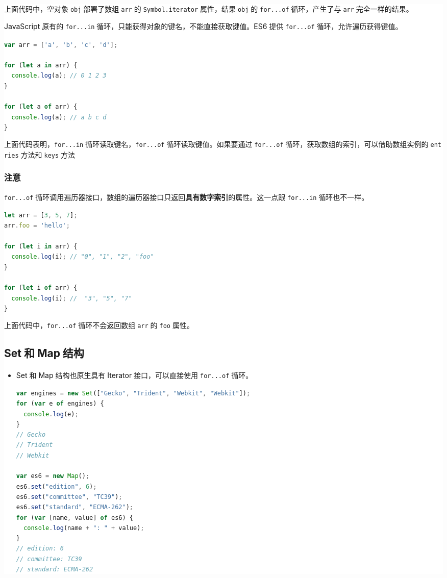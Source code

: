 上面代码中，空对象 `obj` 部署了数组 `arr` 的 `Symbol.iterator` 属性，结果 `obj` 的 `for...of` 循环，产生了与 `arr` 完全一样的结果。

JavaScript 原有的 `for...in` 循环，只能获得对象的键名，不能直接获取键值。ES6 提供 `for...of` 循环，允许遍历获得键值。

  ```javascript
  var arr = ['a', 'b', 'c', 'd'];
  
  for (let a in arr) {
    console.log(a); // 0 1 2 3
  }
  
  for (let a of arr) {
    console.log(a); // a b c d
  }
  ```

上面代码表明，`for...in` 循环读取键名，`for...of` 循环读取键值。如果要通过 `for...of` 循环，获取数组的索引，可以借助数组实例的 `entries` 方法和 `keys` 方法

### 注意

`for...of` 循环调用遍历器接口，数组的遍历器接口只返回**具有数字索引**的属性。这一点跟 `for...in` 循环也不一样。

  ```javascript
  let arr = [3, 5, 7];
  arr.foo = 'hello';
  
  for (let i in arr) {
    console.log(i); // "0", "1", "2", "foo"
  }
  
  for (let i of arr) {
    console.log(i); //  "3", "5", "7"
  }
  ```

上面代码中，`for...of` 循环不会返回数组 `arr` 的 `foo` 属性。

## Set 和 Map 结构

- Set 和 Map 结构也原生具有 Iterator 接口，可以直接使用 `for...of` 循环。

  ```javascript
  var engines = new Set(["Gecko", "Trident", "Webkit", "Webkit"]);
  for (var e of engines) {
    console.log(e);
  }
  // Gecko
  // Trident
  // Webkit
  
  var es6 = new Map();
  es6.set("edition", 6);
  es6.set("committee", "TC39");
  es6.set("standard", "ECMA-262");
  for (var [name, value] of es6) {
    console.log(name + ": " + value);
  }
  // edition: 6
  // committee: TC39
  // standard: ECMA-262
  ```
